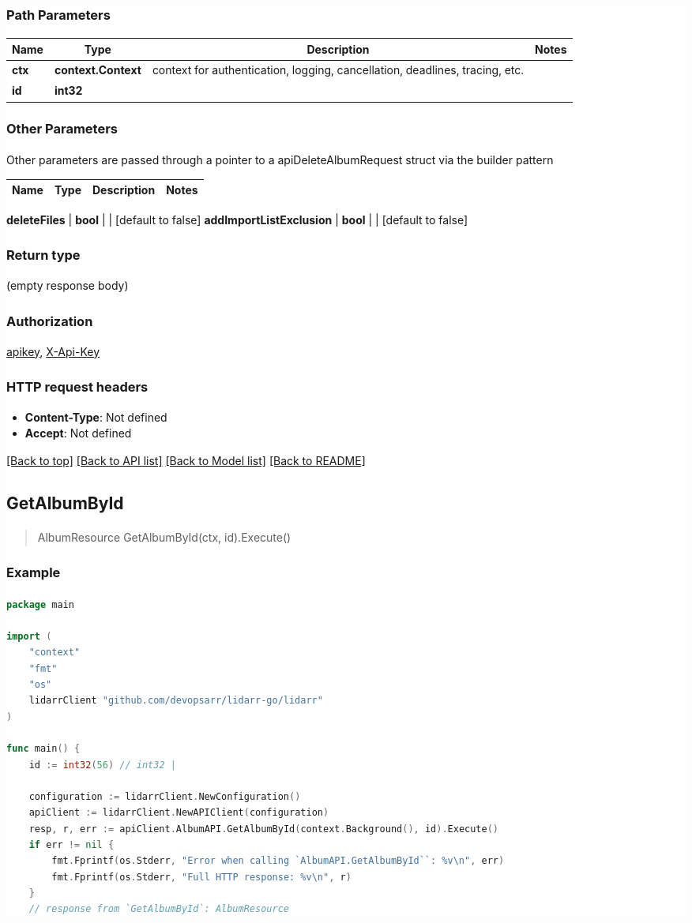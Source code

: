 ### Path Parameters


Name | Type | Description  | Notes
------------- | ------------- | ------------- | -------------
**ctx** | **context.Context** | context for authentication, logging, cancellation, deadlines, tracing, etc.
**id** | **int32** |  | 

### Other Parameters

Other parameters are passed through a pointer to a apiDeleteAlbumRequest struct via the builder pattern


Name | Type | Description  | Notes
------------- | ------------- | ------------- | -------------

 **deleteFiles** | **bool** |  | [default to false]
 **addImportListExclusion** | **bool** |  | [default to false]

### Return type

 (empty response body)

### Authorization

[apikey](../README.md#apikey), [X-Api-Key](../README.md#X-Api-Key)

### HTTP request headers

- **Content-Type**: Not defined
- **Accept**: Not defined

[[Back to top]](#) [[Back to API list]](../README.md#documentation-for-api-endpoints)
[[Back to Model list]](../README.md#documentation-for-models)
[[Back to README]](../README.md)


## GetAlbumById

> AlbumResource GetAlbumById(ctx, id).Execute()



### Example

```go
package main

import (
	"context"
	"fmt"
	"os"
	lidarrClient "github.com/devopsarr/lidarr-go/lidarr"
)

func main() {
	id := int32(56) // int32 | 

	configuration := lidarrClient.NewConfiguration()
	apiClient := lidarrClient.NewAPIClient(configuration)
	resp, r, err := apiClient.AlbumAPI.GetAlbumById(context.Background(), id).Execute()
	if err != nil {
		fmt.Fprintf(os.Stderr, "Error when calling `AlbumAPI.GetAlbumById``: %v\n", err)
		fmt.Fprintf(os.Stderr, "Full HTTP response: %v\n", r)
	}
	// response from `GetAlbumById`: AlbumResource
```